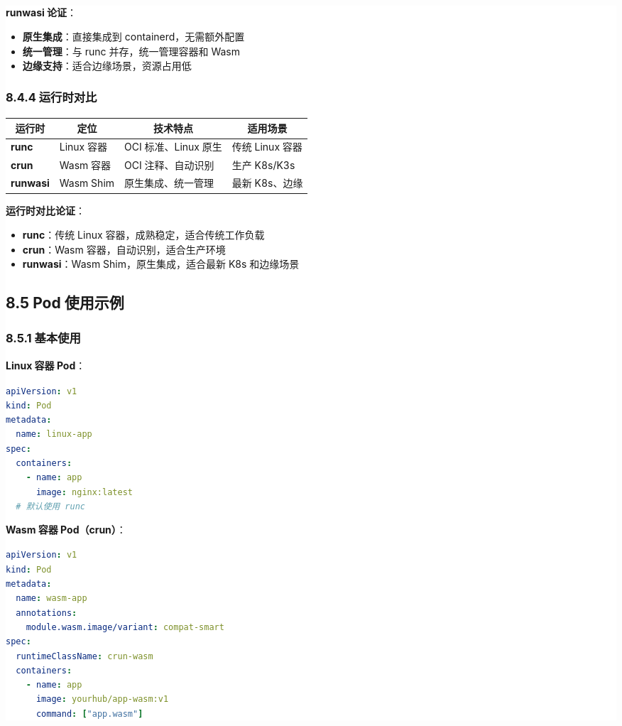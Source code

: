 **runwasi 论证**：

- **原生集成**：直接集成到 containerd，无需额外配置
- **统一管理**：与 runc 并存，统一管理容器和 Wasm
- **边缘支持**：适合边缘场景，资源占用低

### 8.4.4 运行时对比

| 运行时      | 定位       | 技术特点             | 适用场景        |
| ----------- | ---------- | -------------------- | --------------- |
| **runc**    | Linux 容器 | OCI 标准、Linux 原生 | 传统 Linux 容器 |
| **crun**    | Wasm 容器  | OCI 注释、自动识别   | 生产 K8s/K3s    |
| **runwasi** | Wasm Shim  | 原生集成、统一管理   | 最新 K8s、边缘  |

**运行时对比论证**：

- **runc**：传统 Linux 容器，成熟稳定，适合传统工作负载
- **crun**：Wasm 容器，自动识别，适合生产环境
- **runwasi**：Wasm Shim，原生集成，适合最新 K8s 和边缘场景

## 8.5 Pod 使用示例

### 8.5.1 基本使用

**Linux 容器 Pod**：

```yaml
apiVersion: v1
kind: Pod
metadata:
  name: linux-app
spec:
  containers:
    - name: app
      image: nginx:latest
  # 默认使用 runc
```

**Wasm 容器 Pod（crun）**：

```yaml
apiVersion: v1
kind: Pod
metadata:
  name: wasm-app
  annotations:
    module.wasm.image/variant: compat-smart
spec:
  runtimeClassName: crun-wasm
  containers:
    - name: app
      image: yourhub/app-wasm:v1
      command: ["app.wasm"]
```
